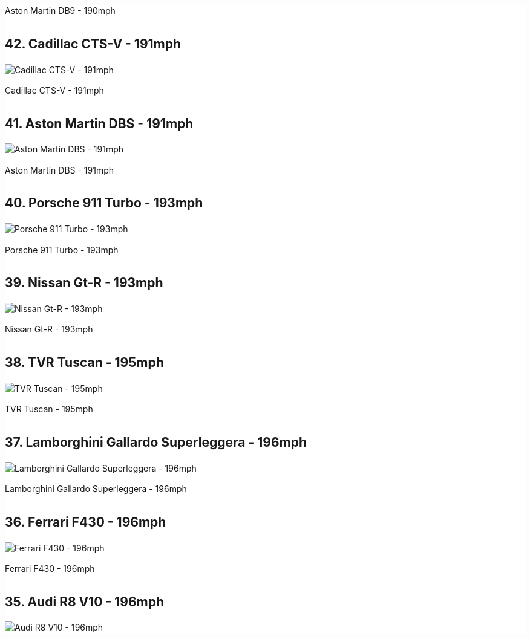 Aston Martin DB9 - 190mph

## 42. Cadillac CTS-V - 191mph

![Cadillac CTS-V - 191mph](//picdump.thafaker.de/2009/02/834200_f520.jpg)

Cadillac CTS-V - 191mph

## 41. Aston Martin DBS - 191mph

![Aston Martin DBS - 191mph](//picdump.thafaker.de/2009/02/834202_f520.jpg)

Aston Martin DBS - 191mph

## 40. Porsche 911 Turbo - 193mph

![Porsche 911 Turbo - 193mph](//picdump.thafaker.de/2009/02/834203_f520.jpg)

Porsche 911 Turbo - 193mph

## 39. Nissan Gt-R - 193mph

![Nissan Gt-R - 193mph](//picdump.thafaker.de/2009/02/834204_f520.jpg)

Nissan Gt-R - 193mph

## 38. TVR Tuscan - 195mph

![TVR Tuscan - 195mph](//picdump.thafaker.de/2009/02/834205_f520.jpg)

TVR Tuscan - 195mph

## 37. Lamborghini Gallardo Superleggera - 196mph

![Lamborghini Gallardo Superleggera - 196mph](//picdump.thafaker.de/2009/02/834206_f520.jpg)

Lamborghini Gallardo Superleggera - 196mph

## 36. Ferrari F430 - 196mph

![Ferrari F430 - 196mph](//picdump.thafaker.de/2009/02/834207_f520.jpg)

Ferrari F430 - 196mph

## 35. Audi R8 V10 - 196mph

![Audi R8 V10 - 196mph](//picdump.thafaker.de/2009/02/834210_f520.jpg)
